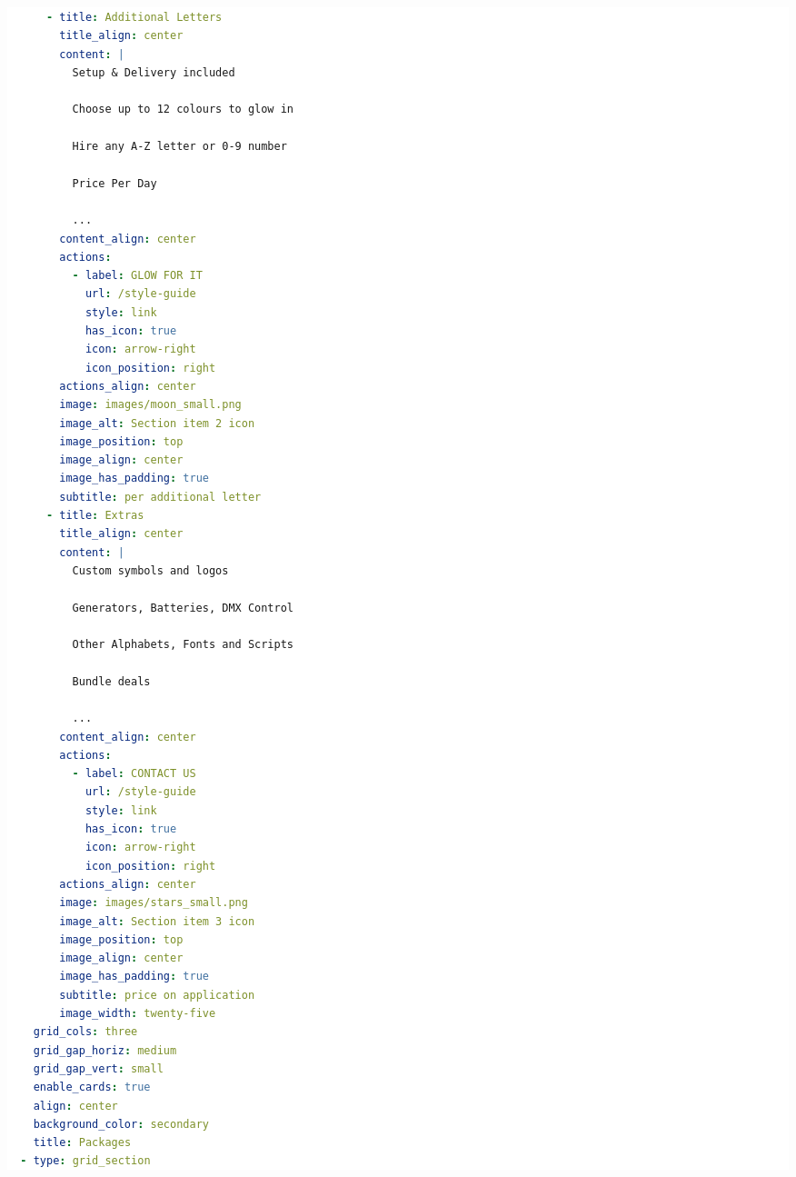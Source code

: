 ```yaml
      - title: Additional Letters
        title_align: center
        content: |
          Setup & Delivery included

          Choose up to 12 colours to glow in

          Hire any A-Z letter or 0-9 number

          Price Per Day

          ...
        content_align: center
        actions:
          - label: GLOW FOR IT
            url: /style-guide
            style: link
            has_icon: true
            icon: arrow-right
            icon_position: right
        actions_align: center
        image: images/moon_small.png
        image_alt: Section item 2 icon
        image_position: top
        image_align: center
        image_has_padding: true
        subtitle: per additional letter
      - title: Extras
        title_align: center
        content: |
          Custom symbols and logos

          Generators, Batteries, DMX Control

          Other Alphabets, Fonts and Scripts

          Bundle deals

          ...
        content_align: center
        actions:
          - label: CONTACT US
            url: /style-guide
            style: link
            has_icon: true
            icon: arrow-right
            icon_position: right
        actions_align: center
        image: images/stars_small.png
        image_alt: Section item 3 icon
        image_position: top
        image_align: center
        image_has_padding: true
        subtitle: price on application
        image_width: twenty-five
    grid_cols: three
    grid_gap_horiz: medium
    grid_gap_vert: small
    enable_cards: true
    align: center
    background_color: secondary
    title: Packages
  - type: grid_section
```